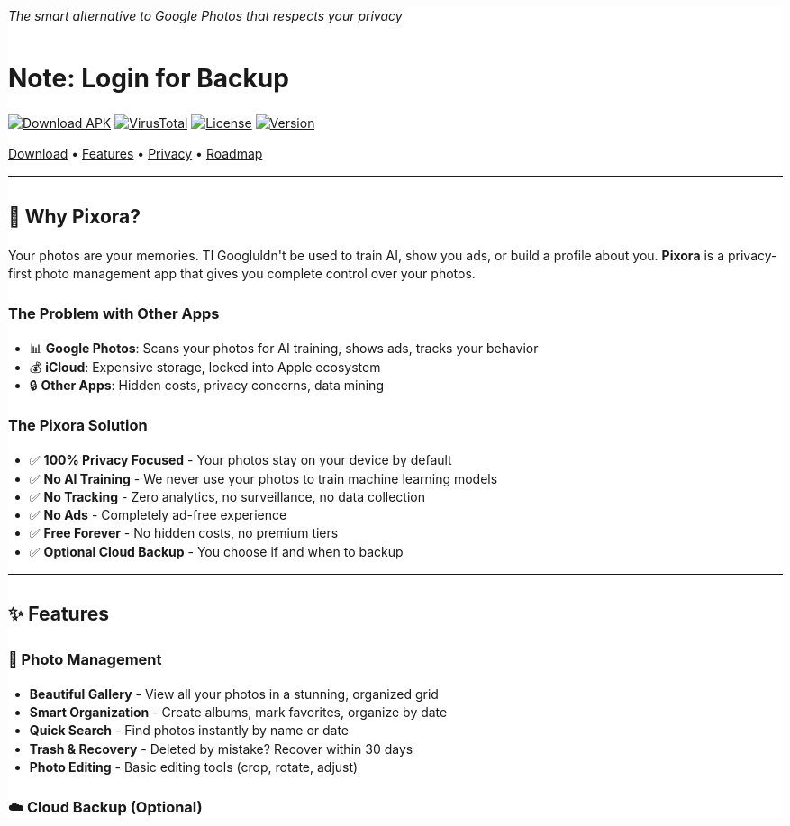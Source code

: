 _The smart alternative to Google Photos that respects your privacy_

# Note: Login for Backup 
[![Download APK](https://img.shields.io/badge/Download-APK-green.svg)](https://github.com/yourusername/pixora/releases)
[![VirusTotal](https://img.shields.io/badge/VirusTotal-0%2F64-success.svg)](https://www.virustotal.com/gui/file/57ca67e266442320232ce7be03919319e8acbf2024fcb6f594baf7b98dcbeae3)
[![License](https://img.shields.io/badge/License-Private-red.svg)]()
[![Version](https://img.shields.io/badge/Version-1.0.0-blue.svg)]()

[Download](#-download) • [Features](#-features) • [Privacy](#-privacy--security) • [Roadmap](#-future-updates)

</div>

---

## 🎯 Why Pixora?

Your photos are your memories. Tl Googluldn't be used to train AI, show you ads, or build a profile about you. **Pixora** is a privacy-first photo management app that gives you complete control over your photos.

### The Problem with Other Apps

- 📊 **Google Photos**: Scans your photos for AI training, shows ads, tracks your behavior
- 💰 **iCloud**: Expensive storage, locked into Apple ecosystem
- 🔒 **Other Apps**: Hidden costs, privacy concerns, data mining

### The Pixora Solution

- ✅ **100% Privacy Focused** - Your photos stay on your device by default
- ✅ **No AI Training** - We never use your photos to train machine learning models
- ✅ **No Tracking** - Zero analytics, no surveillance, no data collection
- ✅ **No Ads** - Completely ad-free experience
- ✅ **Free Forever** - No hidden costs, no premium tiers
- ✅ **Optional Cloud Backup** - You choose if and when to backup

---

## ✨ Features

### 📸 Photo Management

- **Beautiful Gallery** - View all your photos in a stunning, organized grid
- **Smart Organization** - Create albums, mark favorites, organize by date
- **Quick Search** - Find photos instantly by name or date
- **Trash & Recovery** - Deleted by mistake? Recover within 30 days
- **Photo Editing** - Basic editing tools (crop, rotate, adjust)

### ☁️ Cloud Backup (Optional)
